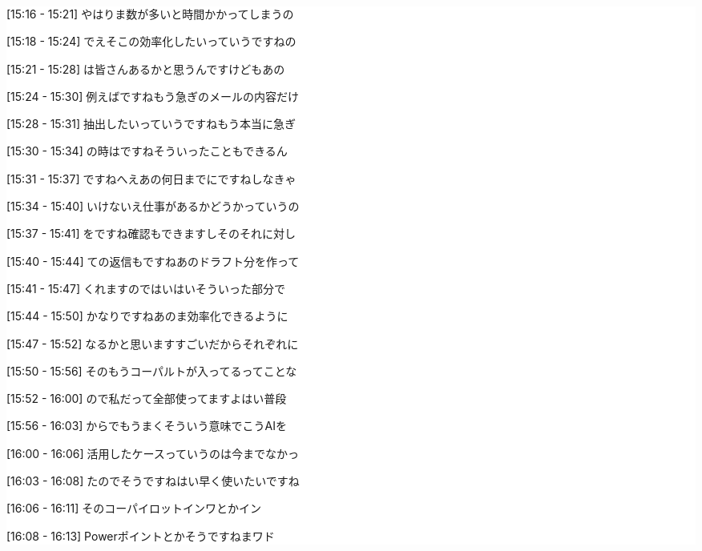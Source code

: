 [15:16 - 15:21]
やはりま数が多いと時間かかってしまうの

[15:18 - 15:24]
でえそこの効率化したいっていうですねの

[15:21 - 15:28]
は皆さんあるかと思うんですけどもあの

[15:24 - 15:30]
例えばですねもう急ぎのメールの内容だけ

[15:28 - 15:31]
抽出したいっていうですねもう本当に急ぎ

[15:30 - 15:34]
の時はですねそういったこともできるん

[15:31 - 15:37]
ですねへえあの何日までにですねしなきゃ

[15:34 - 15:40]
いけないえ仕事があるかどうかっていうの

[15:37 - 15:41]
をですね確認もできますしそのそれに対し

[15:40 - 15:44]
ての返信もですねあのドラフト分を作って

[15:41 - 15:47]
くれますのではいはいそういった部分で

[15:44 - 15:50]
かなりですねあのま効率化できるように

[15:47 - 15:52]
なるかと思いますすごいだからそれぞれに

[15:50 - 15:56]
そのもうコーパルトが入ってるってことな

[15:52 - 16:00]
ので私だって全部使ってますよはい普段

[15:56 - 16:03]
からでもうまくそういう意味でこうAIを

[16:00 - 16:06]
活用したケースっていうのは今までなかっ

[16:03 - 16:08]
たのでそうですねはい早く使いたいですね

[16:06 - 16:11]
そのコーパイロットインワとかイン

[16:08 - 16:13]
Powerポイントとかそうですねまワド
